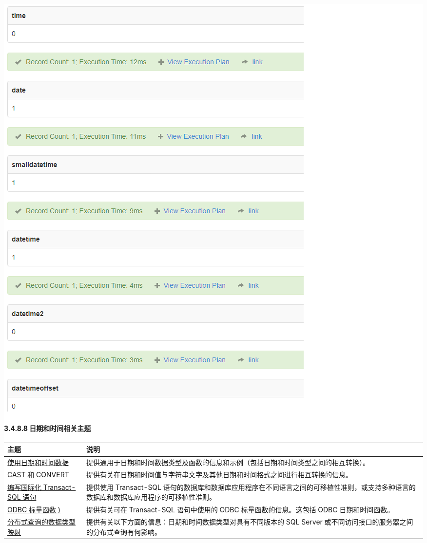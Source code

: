 ![isdate](./_static/isdate.png)



#### 3.4.8.8 日期和时间相关主题

| 主题                                                         | 说明                                                         |
| :----------------------------------------------------------- | :----------------------------------------------------------- |
| [使用日期和时间数据](https://docs.microsoft.com/zh-cn/previous-versions/sql/sql-server-2008-r2/ms180878(v%3dsql.105)) | 提供通用于日期和时间数据类型及函数的信息和示例（包括日期和时间类型之间的相互转换）。 |
| [CAST 和 CONVERT ](https://docs.microsoft.com/zh-cn/previous-versions/sql/sql-server-2008-r2/ms187928(v%3dsql.105)) | 提供有关在日期和时间值与字符串文字及其他日期和时间格式之间进行相互转换的信息。 |
| [编写国际化 Transact-SQL 语句](https://docs.microsoft.com/zh-cn/previous-versions/sql/sql-server-2008-r2/ms191307(v%3dsql.105)) | 提供使用 Transact-SQL 语句的数据库和数据库应用程序在不同语言之间的可移植性准则，或支持多种语言的数据库和数据库应用程序的可移植性准则。 |
| [ODBC 标量函数 )](https://docs.microsoft.com/zh-cn/previous-versions/sql/sql-server-2008-r2/bb630290(v%3dsql.105)) | 提供有关可在 Transact-SQL 语句中使用的 ODBC 标量函数的信息。这包括 ODBC 日期和时间函数。 |
| [分布式查询的数据类型映射](https://docs.microsoft.com/zh-cn/previous-versions/sql/sql-server-2008-r2/ms175970(v%3dsql.105)) | 提供有关以下方面的信息：日期和时间数据类型对具有不同版本的 SQL Server 或不同访问接口的服务器之间的分布式查询有何影响。 |
